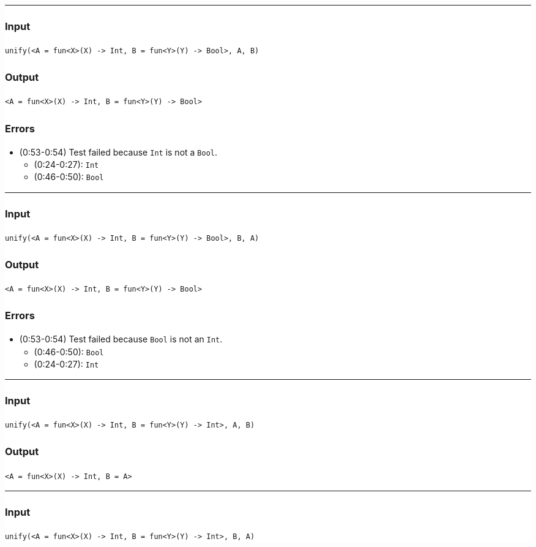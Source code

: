 --------------------------------------------------------------------------------

### Input
```ite
unify(<A = fun<X>(X) -> Int, B = fun<Y>(Y) -> Bool>, A, B)
```

### Output
```
<A = fun<X>(X) -> Int, B = fun<Y>(Y) -> Bool>
```

### Errors
- (0:53-0:54) Test failed because `Int` is not a `Bool`.
  - (0:24-0:27): `Int`
  - (0:46-0:50): `Bool`

--------------------------------------------------------------------------------

### Input
```ite
unify(<A = fun<X>(X) -> Int, B = fun<Y>(Y) -> Bool>, B, A)
```

### Output
```
<A = fun<X>(X) -> Int, B = fun<Y>(Y) -> Bool>
```

### Errors
- (0:53-0:54) Test failed because `Bool` is not an `Int`.
  - (0:46-0:50): `Bool`
  - (0:24-0:27): `Int`

--------------------------------------------------------------------------------

### Input
```ite
unify(<A = fun<X>(X) -> Int, B = fun<Y>(Y) -> Int>, A, B)
```

### Output
```
<A = fun<X>(X) -> Int, B = A>
```

--------------------------------------------------------------------------------

### Input
```ite
unify(<A = fun<X>(X) -> Int, B = fun<Y>(Y) -> Int>, B, A)
```

